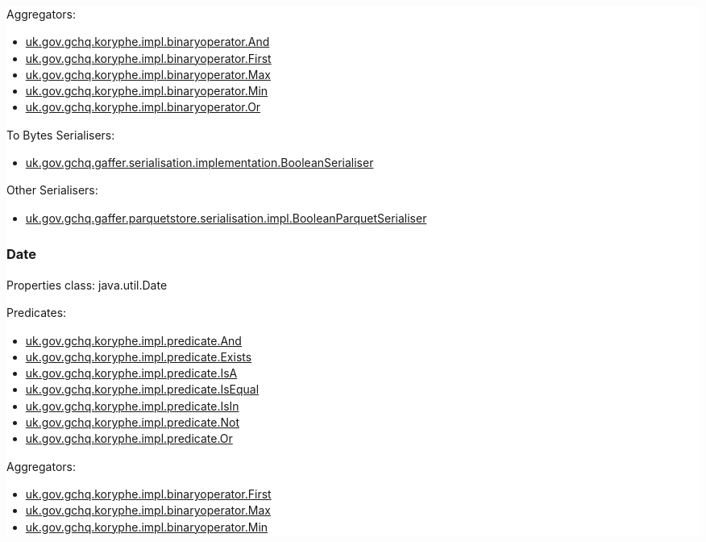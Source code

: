 
Aggregators:

- [uk.gov.gchq.koryphe.impl.binaryoperator.And](ref://../javadoc/koryphe/uk/gov/gchq/koryphe/impl/binaryoperator/And.html)
- [uk.gov.gchq.koryphe.impl.binaryoperator.First](ref://../javadoc/koryphe/uk/gov/gchq/koryphe/impl/binaryoperator/First.html)
- [uk.gov.gchq.koryphe.impl.binaryoperator.Max](ref://../javadoc/koryphe/uk/gov/gchq/koryphe/impl/binaryoperator/Max.html)
- [uk.gov.gchq.koryphe.impl.binaryoperator.Min](ref://../javadoc/koryphe/uk/gov/gchq/koryphe/impl/binaryoperator/Min.html)
- [uk.gov.gchq.koryphe.impl.binaryoperator.Or](ref://../javadoc/koryphe/uk/gov/gchq/koryphe/impl/binaryoperator/Or.html)


To Bytes Serialisers:

- [uk.gov.gchq.gaffer.serialisation.implementation.BooleanSerialiser](ref://../javadoc/gaffer/uk/gov/gchq/gaffer/serialisation/implementation/BooleanSerialiser.html)

Other Serialisers:

- [uk.gov.gchq.gaffer.parquetstore.serialisation.impl.BooleanParquetSerialiser](ref://../javadoc/gaffer/uk/gov/gchq/gaffer/parquetstore/serialisation/impl/BooleanParquetSerialiser.html)





### Date

Properties class: java.util.Date


Predicates:

- [uk.gov.gchq.koryphe.impl.predicate.And](ref://../javadoc/koryphe/uk/gov/gchq/koryphe/impl/predicate/And.html)
- [uk.gov.gchq.koryphe.impl.predicate.Exists](ref://../javadoc/koryphe/uk/gov/gchq/koryphe/impl/predicate/Exists.html)
- [uk.gov.gchq.koryphe.impl.predicate.IsA](ref://../javadoc/koryphe/uk/gov/gchq/koryphe/impl/predicate/IsA.html)
- [uk.gov.gchq.koryphe.impl.predicate.IsEqual](ref://../javadoc/koryphe/uk/gov/gchq/koryphe/impl/predicate/IsEqual.html)
- [uk.gov.gchq.koryphe.impl.predicate.IsIn](ref://../javadoc/koryphe/uk/gov/gchq/koryphe/impl/predicate/IsIn.html)
- [uk.gov.gchq.koryphe.impl.predicate.Not](ref://../javadoc/koryphe/uk/gov/gchq/koryphe/impl/predicate/Not.html)
- [uk.gov.gchq.koryphe.impl.predicate.Or](ref://../javadoc/koryphe/uk/gov/gchq/koryphe/impl/predicate/Or.html)


Aggregators:

- [uk.gov.gchq.koryphe.impl.binaryoperator.First](ref://../javadoc/koryphe/uk/gov/gchq/koryphe/impl/binaryoperator/First.html)
- [uk.gov.gchq.koryphe.impl.binaryoperator.Max](ref://../javadoc/koryphe/uk/gov/gchq/koryphe/impl/binaryoperator/Max.html)
- [uk.gov.gchq.koryphe.impl.binaryoperator.Min](ref://../javadoc/koryphe/uk/gov/gchq/koryphe/impl/binaryoperator/Min.html)
